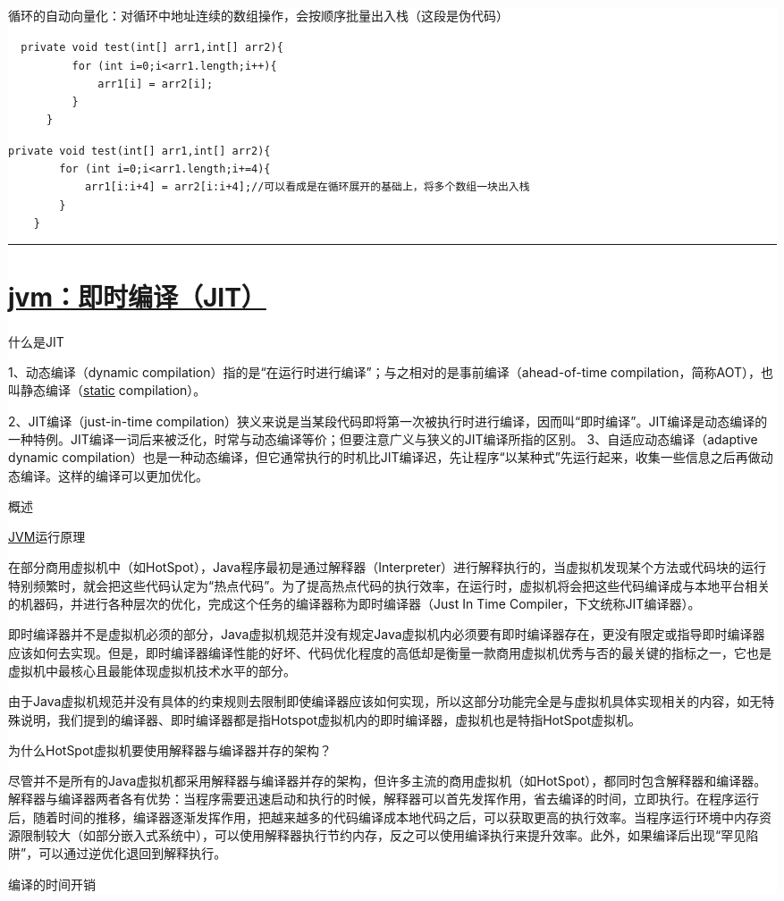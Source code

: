 
循环的自动向量化：对循环中地址连续的数组操作，会按顺序批量出入栈（这段是伪代码）

```
  private void test(int[] arr1,int[] arr2){
          for (int i=0;i<arr1.length;i++){
              arr1[i] = arr2[i];
          }
      }

```

```
private void test(int[] arr1,int[] arr2){
        for (int i=0;i<arr1.length;i+=4){
            arr1[i:i+4] = arr2[i:i+4];//可以看成是在循环展开的基础上，将多个数组一块出入栈
        }
    }
```



----

# [jvm：即时编译（JIT）](https://blog.csdn.net/weixin_38750084/article/details/83349912)

什么是JIT

1、动态编译（dynamic compilation）指的是“在运行时进行编译”；与之相对的是事前编译（ahead-of-time compilation，简称AOT），也叫静态编译（[static](https://so.csdn.net/so/search?q=static&spm=1001.2101.3001.7020) compilation）。

2、JIT编译（just-in-time compilation）狭义来说是当某段代码即将第一次被执行时进行编译，因而叫“即时编译”。JIT编译是动态编译的一种特例。JIT编译一词后来被泛化，时常与动态编译等价；但要注意广义与狭义的JIT编译所指的区别。
3、自适应动态编译（adaptive dynamic compilation）也是一种动态编译，但它通常执行的时机比JIT编译迟，先让程序“以某种式”先运行起来，收集一些信息之后再做动态编译。这样的编译可以更加优化。

概述

[JVM](https://so.csdn.net/so/search?q=JVM&spm=1001.2101.3001.7020)运行原理

在部分商用虚拟机中（如HotSpot），Java程序最初是通过解释器（Interpreter）进行解释执行的，当虚拟机发现某个方法或代码块的运行特别频繁时，就会把这些代码认定为“热点代码”。为了提高热点代码的执行效率，在运行时，虚拟机将会把这些代码编译成与本地平台相关的机器码，并进行各种层次的优化，完成这个任务的编译器称为即时编译器（Just In Time Compiler，下文统称JIT编译器）。

即时编译器并不是虚拟机必须的部分，Java虚拟机规范并没有规定Java虚拟机内必须要有即时编译器存在，更没有限定或指导即时编译器应该如何去实现。但是，即时编译器编译性能的好坏、代码优化程度的高低却是衡量一款商用虚拟机优秀与否的最关键的指标之一，它也是虚拟机中最核心且最能体现虚拟机技术水平的部分。

由于Java虚拟机规范并没有具体的约束规则去限制即使编译器应该如何实现，所以这部分功能完全是与虚拟机具体实现相关的内容，如无特殊说明，我们提到的编译器、即时编译器都是指Hotspot虚拟机内的即时编译器，虚拟机也是特指HotSpot虚拟机。

为什么HotSpot虚拟机要使用解释器与编译器并存的架构？

尽管并不是所有的Java虚拟机都采用解释器与编译器并存的架构，但许多主流的商用虚拟机（如HotSpot），都同时包含解释器和编译器。解释器与编译器两者各有优势：当程序需要迅速启动和执行的时候，解释器可以首先发挥作用，省去编译的时间，立即执行。在程序运行后，随着时间的推移，编译器逐渐发挥作用，把越来越多的代码编译成本地代码之后，可以获取更高的执行效率。当程序运行环境中内存资源限制较大（如部分嵌入式系统中），可以使用解释器执行节约内存，反之可以使用编译执行来提升效率。此外，如果编译后出现“罕见陷阱”，可以通过逆优化退回到解释执行。

编译的时间开销
